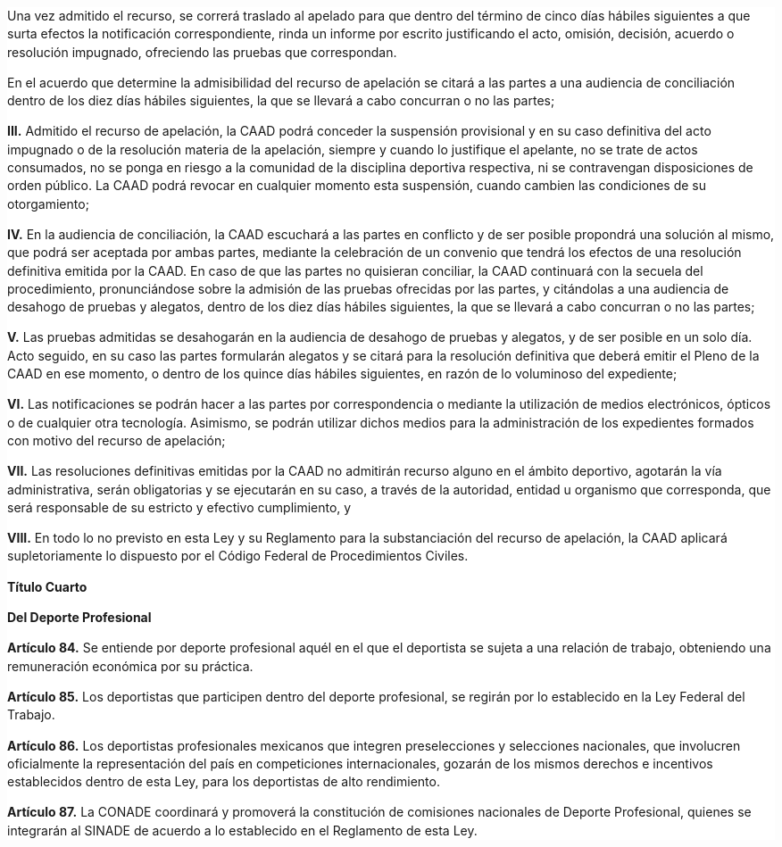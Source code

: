 Una vez admitido el recurso, se correrá traslado al apelado para que dentro del término de cinco días hábiles siguientes a que surta efectos la notificación correspondiente, rinda un informe por escrito justificando el acto, omisión, decisión, acuerdo o resolución impugnado, ofreciendo las pruebas que correspondan.

En el acuerdo que determine la admisibilidad del recurso de apelación se citará a las partes a una audiencia de conciliación dentro de los diez días hábiles siguientes, la que se llevará a cabo concurran o no las partes;

**III.** Admitido el recurso de apelación, la CAAD podrá conceder la suspensión provisional y en su caso definitiva del acto impugnado o de la resolución materia de la apelación, siempre y cuando lo justifique el apelante, no se trate de actos consumados, no se ponga en riesgo a la comunidad de la disciplina deportiva respectiva, ni se contravengan disposiciones de orden público. La CAAD podrá revocar en cualquier momento esta suspensión, cuando cambien las condiciones de su otorgamiento;

**IV.** En la audiencia de conciliación, la CAAD escuchará a las partes en conflicto y de ser posible propondrá una solución al mismo, que podrá ser aceptada por ambas partes, mediante la celebración de un convenio que tendrá los efectos de una resolución definitiva emitida por la CAAD. En caso de que las partes no quisieran conciliar, la CAAD continuará con la secuela del procedimiento, pronunciándose sobre la admisión de las pruebas ofrecidas por las partes, y citándolas a una audiencia de desahogo de pruebas y alegatos, dentro de los diez días hábiles siguientes, la que se llevará a cabo concurran o no las partes;

**V.** Las pruebas admitidas se desahogarán en la audiencia de desahogo de pruebas y alegatos, y de ser posible en un solo día. Acto seguido, en su caso las partes formularán alegatos y se citará para la resolución definitiva que deberá emitir el Pleno de la CAAD en ese momento, o dentro de los quince días hábiles siguientes, en razón de lo voluminoso del expediente;

**VI.** Las notificaciones se podrán hacer a las partes por correspondencia o mediante la utilización de medios electrónicos, ópticos o de cualquier otra tecnología. Asimismo, se podrán utilizar dichos medios para la administración de los expedientes formados con motivo del recurso de apelación;

**VII.** Las resoluciones definitivas emitidas por la CAAD no admitirán recurso alguno en el ámbito deportivo, agotarán la vía administrativa, serán obligatorias y se ejecutarán en su caso, a través de la autoridad, entidad u organismo que corresponda, que será responsable de su estricto y efectivo cumplimiento, y

**VIII.** En todo lo no previsto en esta Ley y su Reglamento para la substanciación del recurso de apelación, la CAAD aplicará supletoriamente lo dispuesto por el Código Federal de Procedimientos Civiles.

**Título Cuarto**

**Del Deporte Profesional**

**Artículo 84.** Se entiende por deporte profesional aquél en el que el deportista se sujeta a una relación de trabajo, obteniendo una remuneración económica por su práctica.

**Artículo 85.** Los deportistas que participen dentro del deporte profesional, se regirán por lo establecido en la Ley Federal del Trabajo.

**Artículo 86.** Los deportistas profesionales mexicanos que integren preselecciones y selecciones nacionales, que involucren oficialmente la representación del país en competiciones internacionales, gozarán de los mismos derechos e incentivos establecidos dentro de esta Ley, para los deportistas de alto rendimiento.

**Artículo 87.** La CONADE coordinará y promoverá la constitución de comisiones nacionales de Deporte Profesional, quienes se integrarán al SINADE de acuerdo a lo establecido en el Reglamento de esta Ley.
